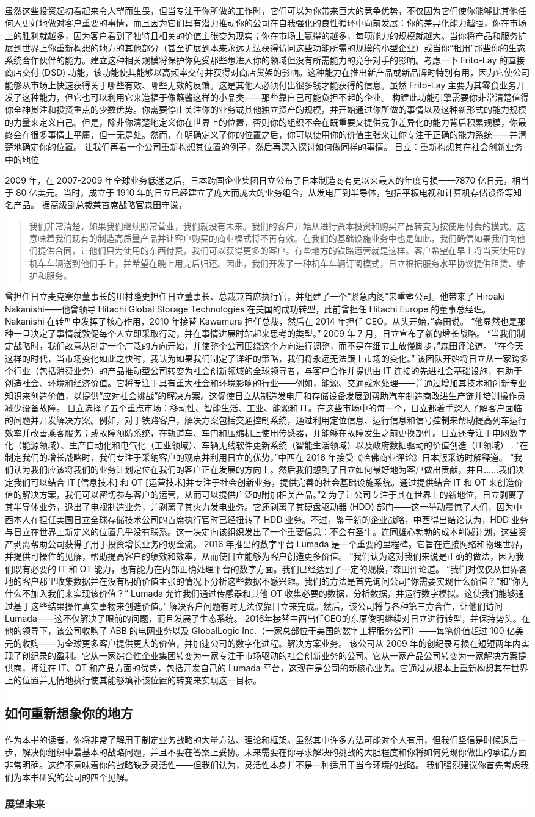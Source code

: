 虽然这些投资起初看起来令人望而生畏，但当专注于你所做的工作时，它们可以为你带来巨大的竞争优势，不仅因为它们使你能够比其他任何人更好地做对客户重要的事情，而且因为它们具有潜力推动你的公司在自我强化的良性循环中向前发展：你的差异化能力越强，你在市场上的胜利就越多，因为客户看到了独特且相关的价值主张变为现实；你在市场上赢得的越多，每项能力的规模就越大。当你将产品和服务扩展到世界上你重新构想的地方的其他部分（甚至扩展到本来永远无法获得访问这些功能所需的规模的小型企业）或当你“租用”那些你的生态系统合作伙伴的能力。建立这种相关规模将保护你免受那些想进入你的领域但没有所需能力的竞争对手的影响。考虑一下 Frito-Lay 的直接商店交付 (DSD) 功能，该功能使其能够以高频率交付并获得对商店货架的影响。这种能力在推出新产品或新品牌时特别有用，因为它使公司能够从市场上快速获得关于哪些有效、哪些无效的反馈。这是其他人必须付出很多钱才能获得的信息。虽然 Frito-Lay 主要为其零食业务开发了这种能力，但它也可以利用它来造福于像蘸酱这样的小品类——那些靠自己可能负担不起的企业。
构建此功能引擎需要你非常清楚值得你全神贯注和投资重点的少数优势。你需要停止关注你的业务或其他独立资产的规模，并开始通过你所做的事情以及这种新形式的能力规模的力量来定义自己。但是，除非你清楚地定义你在世界上的位置，否则你的组织不会在既重要又提供竞争差异化的能力背后积累规模，你最终会在很多事情上平庸，但一无是处。然而，在明确定义了你的位置之后，你可以使用你的价值主张来让你专注于正确的能力系统——并清楚地确定你的位置。
让我们再看一个公司重新构想其位置的例子，然后再深入探讨如何做同样的事情。
日立：重新构想其在社会创新业务中的地位

2009 年，在 2007-2009 年全球业务低迷之后，日本跨国企业集团日立公布了日本制造商有史以来最大的年度亏损——7870 亿日元，相当于 80 亿美元。当时，成立于 1910 年的日立已经建立了庞大而庞大的业务组合，从发电厂到半导体，包括平板电视和计算机存储设备等知名产品。
据高级副总裁兼首席战略官森田守说，

> 我们非常清楚，如果我们继续照常营业，我们就没有未来。我们的客户开始从进行资本投资和购买产品转变为按使用付费的模式。这意味着我们现有的制造高质量产品并让客户购买的商业模式将不再有效。在我们的基础设施业务中也是如此，我们确信如果我们向他们提供合同，让他们只为使用的东西付费，我们可以获得更多的客户。有些地方的铁路运营就是这样。客户希望在早上将当天使用的机车车辆送到他们手上，并希望在晚上用完后归还。因此，我们开发了一种机车车辆订阅模式，日立根据服务水平协议提供租赁、维护和服务。

曾担任日立麦克赛尔董事长的川村隆史担任日立董事长、总裁兼首席执行官，并组建了一个“紧急内阁”来重塑公司。他带来了 Hiroaki Nakanishi——他曾领导 Hitachi Global Storage Technologies 在美国的成功转型，此前曾担任 Hitachi Europe 的董事总经理。 Nakanishi 在转型中发挥了核心作用，2010 年接替 Kawamura 担任总裁，然后在 2014 年担任 CEO。从头开始，”森田说。 “他显然也是那种一旦决定了事情就敦促每个人立即采取行动，并在事情进展时站起来思考的类型。”
2009 年 7 月，日立宣布了新的增长战略。 “当我们制定战略时，我们故意从制定一个广泛的方向开始，并使整个公司围绕这个方向进行调整，而不是在细节上放慢脚步，”森田评论道。 “在今天这样的时代，当市场变化如此之快时，我认为如果我们制定了详细的策略，我们将永远无法跟上市场的变化。”
该团队开始将日立从一家跨多个行业（包括消费业务）的产品推动型公司转变为社会创新领域的全球领导者，与客户合作并提供由 IT 连接的先进社会基础设施，有助于创造社会、环境和经济价值。它将专注于具有重大社会和环境影响的行业——例如，能源、交通或水处理——并通过增加其技术和创新专业知识来创造价值，以提供“应对社会挑战”的解决方案。这促使日立从制造发电厂和存储设备发展到帮助汽车制造商改进生产链并培训操作员减少设备故障。
日立选择了五个重点市场：移动性、智能生活、工业、能源和 IT。在这些市场中的每一个，日立都着手深入了解客户面临的问题并开发解决方案。例如，对于铁路客户，解决方案包括交通控制系统，通过利用定位信息、运行信息和信号控制来帮助提高列车运行效率并改善乘客服务；或故障预防系统，在轨道车、车门和压缩机上使用传感器，并能够在故障发生之前更换部件。日立还专注于电网数字化（能源领域）、生产自动化和电气化（工业领域）、车辆无线软件更新系统（智能生活领域）以及政府数据驱动的价值创造（IT领域） .
“在制定我们的增长战略时，我们专注于采纳客户的观点并利用日立的优势，”中西在 2016 年接受《哈佛商业评论》日本版采访时解释道。 “我们认为我们应该将我们的业务计划定位在我们的客户正在发展的方向上。然后我们想到了日立如何最好地为客户做出贡献，并且......我们决定我们可以结合 IT [信息技术] 和 OT [运营技术]并专注于社会创新业务，提供完善的社会基础设施系统。通过提供结合 IT 和 OT 来创造价值的解决方案，我们可以密切参与客户的运营，从而可以提供广泛的附加相关产品。”2
为了让公司专注于其在世界上的新地位，日立剥离了其半导体业务，退出了电视制造业务，并剥离了其火力发电业务。它还剥离了其硬盘驱动器 (HDD) 部门——这一举动震惊了人们，因为中西本人在担任美国日立全球存储技术公司的首席执行官时已经扭转了 HDD 业务。不过，鉴于新的企业战略，中西得出结论认为，HDD 业务与日立在世界上新定义的位置几乎没有联系。这一决定向该组织发出了一个重要信息：不会有圣牛。连同雄心勃勃的成本削减计划，这些资产剥离帮助公司获得了用于投资增长业务的现金流。
2016 年推出的数字平台 Lumada 是一个重要的里程碑。它旨在连接网络和物理世界，并提供可操作的见解，帮助提高客户的绩效和效率，从而使日立能够为客户创造更多价值。 “我们认为这对我们来说是正确的做法，因为我们既有必要的 IT 和 OT 能力，也有能力在内部正确处理平台的数字方面。我们已经达到了一定的规模，”森田评论道。 “我们对仅仅从世界各地的客户那里收集数据并在没有明确价值主张的情况下分析这些数据不感兴趣。我们的方法是首先询问公司“你需要实现什么价值？”和“你为什么不加入我们来实现该价值？” Lumada 允许我们通过传感器和其他 OT 收集必要的数据，分析数据，并运行数字模拟。这使我们能够通过基于这些结果操作真实事物来创造价值。”
解决客户问题有时无法仅靠日立来完成。然后，该公司将与各种第三方合作，让他们访问 Lumada——这不仅解决了眼前的问题，而且发展了生态系统。
2016年接替中西出任CEO的东原俊明继续对日立进行转型，并保持势头。在他的领导下，该公司收购了 ABB 的电网业务以及 GlobalLogic Inc.（一家总部位于美国的数字工程服务公司）——每笔价值超过 100 亿美元的收购——为全球更多客户提供更大的价值，并加速公司的数字化进程。解决方案业务。
该公司从 2009 年的创纪录亏损在短短两年内实现了创纪录的盈利。它从一家综合性企业集团转变为一家专注于市场驱动的社会创新业务的公司。它从一家产品公司转变为一家解决方案提供商，押注在 IT、OT 和产品方面的优势，包括开发自己的 Lumada 平台，这现在是公司的新核心业务。它通过从根本上重新构想其在世界上的位置并无情地执行使其能够填补该位置的转变来实现这一目标。

## 如何重新想象你的地方

作为本书的读者，你将非常了解用于制定业务战略的大量方法、理论和框架。虽然其中许多方法可能对个人有用，但我们坚信是时候退后一步，解决你组织中最基本的战略问题，并且不要在答案上妥协。未来需要在你寻求解决的挑战的大胆程度和你将如何兑现你做出的承诺方面非常明确。这绝不意味着你的战略缺乏灵活性——但我们认为，灵活性本身并不是一种适用于当今环境的战略。
我们强烈建议你首先考虑我们为本书研究的公司的四个见解。

### 展望未来
